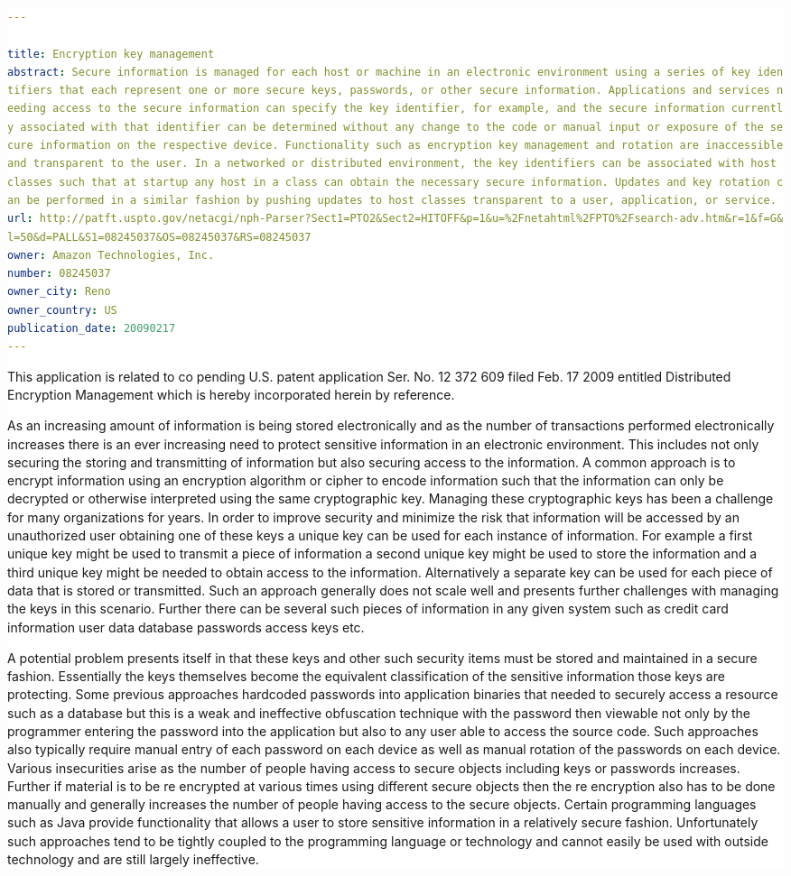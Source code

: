 ```yaml
---

title: Encryption key management
abstract: Secure information is managed for each host or machine in an electronic environment using a series of key identifiers that each represent one or more secure keys, passwords, or other secure information. Applications and services needing access to the secure information can specify the key identifier, for example, and the secure information currently associated with that identifier can be determined without any change to the code or manual input or exposure of the secure information on the respective device. Functionality such as encryption key management and rotation are inaccessible and transparent to the user. In a networked or distributed environment, the key identifiers can be associated with host classes such that at startup any host in a class can obtain the necessary secure information. Updates and key rotation can be performed in a similar fashion by pushing updates to host classes transparent to a user, application, or service.
url: http://patft.uspto.gov/netacgi/nph-Parser?Sect1=PTO2&Sect2=HITOFF&p=1&u=%2Fnetahtml%2FPTO%2Fsearch-adv.htm&r=1&f=G&l=50&d=PALL&S1=08245037&OS=08245037&RS=08245037
owner: Amazon Technologies, Inc.
number: 08245037
owner_city: Reno
owner_country: US
publication_date: 20090217
---
```

This application is related to co pending U.S. patent application Ser. No. 12 372 609 filed Feb. 17 2009 entitled Distributed Encryption Management which is hereby incorporated herein by reference.

As an increasing amount of information is being stored electronically and as the number of transactions performed electronically increases there is an ever increasing need to protect sensitive information in an electronic environment. This includes not only securing the storing and transmitting of information but also securing access to the information. A common approach is to encrypt information using an encryption algorithm or cipher to encode information such that the information can only be decrypted or otherwise interpreted using the same cryptographic key. Managing these cryptographic keys has been a challenge for many organizations for years. In order to improve security and minimize the risk that information will be accessed by an unauthorized user obtaining one of these keys a unique key can be used for each instance of information. For example a first unique key might be used to transmit a piece of information a second unique key might be used to store the information and a third unique key might be needed to obtain access to the information. Alternatively a separate key can be used for each piece of data that is stored or transmitted. Such an approach generally does not scale well and presents further challenges with managing the keys in this scenario. Further there can be several such pieces of information in any given system such as credit card information user data database passwords access keys etc.

A potential problem presents itself in that these keys and other such security items must be stored and maintained in a secure fashion. Essentially the keys themselves become the equivalent classification of the sensitive information those keys are protecting. Some previous approaches hardcoded passwords into application binaries that needed to securely access a resource such as a database but this is a weak and ineffective obfuscation technique with the password then viewable not only by the programmer entering the password into the application but also to any user able to access the source code. Such approaches also typically require manual entry of each password on each device as well as manual rotation of the passwords on each device. Various insecurities arise as the number of people having access to secure objects including keys or passwords increases. Further if material is to be re encrypted at various times using different secure objects then the re encryption also has to be done manually and generally increases the number of people having access to the secure objects. Certain programming languages such as Java provide functionality that allows a user to store sensitive information in a relatively secure fashion. Unfortunately such approaches tend to be tightly coupled to the programming language or technology and cannot easily be used with outside technology and are still largely ineffective.

